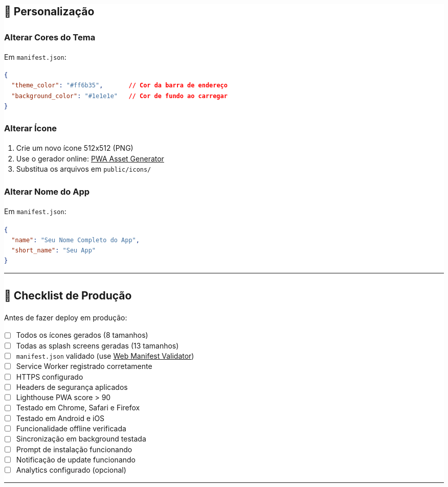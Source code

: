 
## 🎨 Personalização

### Alterar Cores do Tema

Em `manifest.json`:
```json
{
  "theme_color": "#ff6b35",       // Cor da barra de endereço
  "background_color": "#1e1e1e"   // Cor de fundo ao carregar
}
```

### Alterar Ícone

1. Crie um novo ícone 512x512 (PNG)
2. Use o gerador online: [PWA Asset Generator](https://github.com/elegantapp/pwa-asset-generator)
3. Substitua os arquivos em `public/icons/`

### Alterar Nome do App

Em `manifest.json`:
```json
{
  "name": "Seu Nome Completo do App",
  "short_name": "Seu App"
}
```

---

## 🚢 Checklist de Produção

Antes de fazer deploy em produção:

- [ ] Todos os ícones gerados (8 tamanhos)
- [ ] Todas as splash screens geradas (13 tamanhos)
- [ ] `manifest.json` validado (use [Web Manifest Validator](https://manifest-validator.appspot.com/))
- [ ] Service Worker registrado corretamente
- [ ] HTTPS configurado
- [ ] Headers de segurança aplicados
- [ ] Lighthouse PWA score > 90
- [ ] Testado em Chrome, Safari e Firefox
- [ ] Testado em Android e iOS
- [ ] Funcionalidade offline verificada
- [ ] Sincronização em background testada
- [ ] Prompt de instalação funcionando
- [ ] Notificação de update funcionando
- [ ] Analytics configurado (opcional)

---
